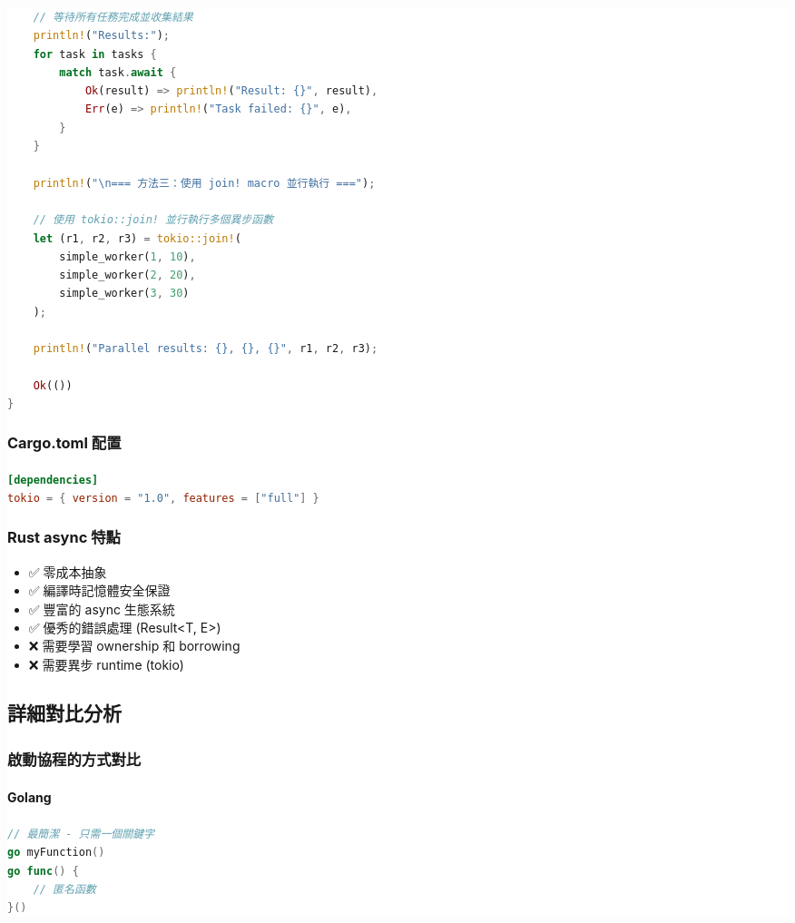 ```rust
    // 等待所有任務完成並收集結果
    println!("Results:");
    for task in tasks {
        match task.await {
            Ok(result) => println!("Result: {}", result),
            Err(e) => println!("Task failed: {}", e),
        }
    }
    
    println!("\n=== 方法三：使用 join! macro 並行執行 ===");
    
    // 使用 tokio::join! 並行執行多個異步函數
    let (r1, r2, r3) = tokio::join!(
        simple_worker(1, 10),
        simple_worker(2, 20), 
        simple_worker(3, 30)
    );
    
    println!("Parallel results: {}, {}, {}", r1, r2, r3);
    
    Ok(())
}
```

### Cargo.toml 配置
```toml
[dependencies]
tokio = { version = "1.0", features = ["full"] }
```

### Rust async 特點
- ✅ 零成本抽象
- ✅ 編譯時記憶體安全保證
- ✅ 豐富的 async 生態系統
- ✅ 優秀的錯誤處理 (Result<T, E>)
- ❌ 需要學習 ownership 和 borrowing
- ❌ 需要異步 runtime (tokio)

## 詳細對比分析

### 啟動協程的方式對比

#### Golang
```go
// 最簡潔 - 只需一個關鍵字
go myFunction()
go func() { 
    // 匿名函數
}()
```
